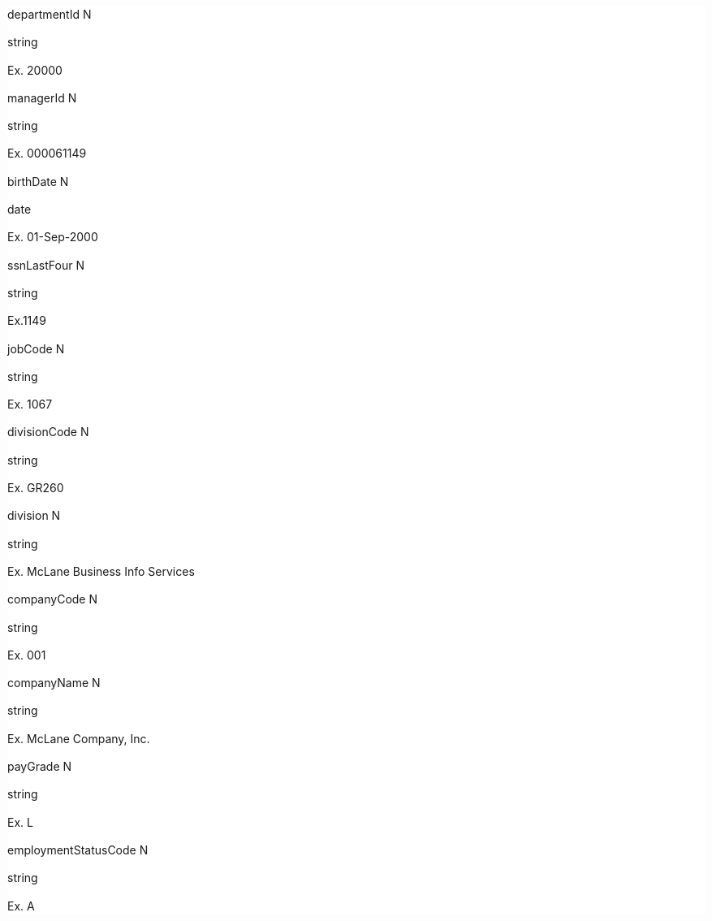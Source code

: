 <td style="text-align: left;">departmentId</td>
<td style="text-align: center;">N</td>
<td style="text-align: left;"><p>string</p>
<p>Ex. 20000</p></td>
</tr>
<tr>
<td style="text-align: left;">managerId</td>
<td style="text-align: center;">N</td>
<td style="text-align: left;"><p>string</p>
<p>Ex. 000061149</p></td>
</tr>
<tr>
<td style="text-align: left;">birthDate</td>
<td style="text-align: center;">N</td>
<td style="text-align: left;"><p>date</p>
<p>Ex. 01-Sep-2000</p></td>
</tr>
<tr>
<td style="text-align: left;">ssnLastFour</td>
<td style="text-align: center;">N</td>
<td style="text-align: left;"><p>string</p>
<p>Ex.1149</p></td>
</tr>
<tr>
<td style="text-align: left;">jobCode</td>
<td style="text-align: center;">N</td>
<td style="text-align: left;"><p>string</p>
<p>Ex. 1067</p></td>
</tr>
<tr>
<td style="text-align: left;">divisionCode</td>
<td style="text-align: center;">N</td>
<td style="text-align: left;"><p>string</p>
<p>Ex. GR260</p></td>
</tr>
<tr>
<td style="text-align: left;">division</td>
<td style="text-align: center;">N</td>
<td style="text-align: left;"><p>string</p>
<p>Ex. McLane Business Info Services</p></td>
</tr>
<tr>
<td style="text-align: left;">companyCode</td>
<td style="text-align: center;">N</td>
<td style="text-align: left;"><p>string</p>
<p>Ex. 001</p></td>
</tr>
<tr>
<td style="text-align: left;">companyName</td>
<td style="text-align: center;">N</td>
<td style="text-align: left;"><p>string</p>
<p>Ex. McLane Company, Inc.</p></td>
</tr>
<tr>
<td style="text-align: left;">payGrade</td>
<td style="text-align: center;">N</td>
<td style="text-align: left;"><p>string</p>
<p>Ex. L</p></td>
</tr>
<tr>
<td style="text-align: left;">employmentStatusCode</td>
<td style="text-align: center;">N</td>
<td style="text-align: left;"><p>string</p>
<p>Ex. A</p></td>